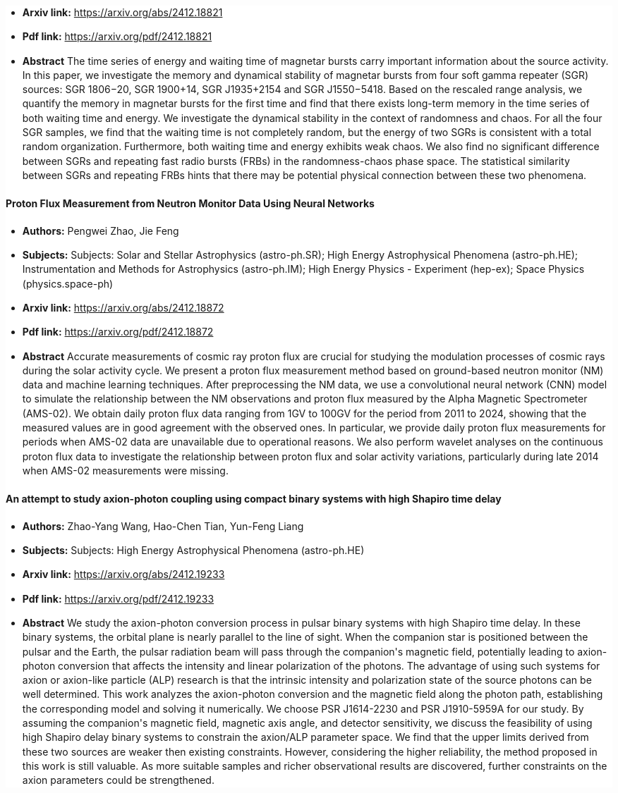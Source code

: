  - **Arxiv link:** https://arxiv.org/abs/2412.18821

 - **Pdf link:** https://arxiv.org/pdf/2412.18821

 - **Abstract**
 The time series of energy and waiting time of magnetar bursts carry important information about the source activity. In this paper, we investigate the memory and dynamical stability of magnetar bursts from four soft gamma repeater (SGR) sources: SGR 1806$-$20, SGR 1900+14, SGR J1935+2154 and SGR J1550$-$5418. Based on the rescaled range analysis, we quantify the memory in magnetar bursts for the first time and find that there exists long-term memory in the time series of both waiting time and energy. We investigate the dynamical stability in the context of randomness and chaos. For all the four SGR samples, we find that the waiting time is not completely random, but the energy of two SGRs is consistent with a total random organization. Furthermore, both waiting time and energy exhibits weak chaos. We also find no significant difference between SGRs and repeating fast radio bursts (FRBs) in the randomness-chaos phase space. The statistical similarity between SGRs and repeating FRBs hints that there may be potential physical connection between these two phenomena.
#### Proton Flux Measurement from Neutron Monitor Data Using Neural Networks
 - **Authors:** Pengwei Zhao, Jie Feng
 - **Subjects:** Subjects:
Solar and Stellar Astrophysics (astro-ph.SR); High Energy Astrophysical Phenomena (astro-ph.HE); Instrumentation and Methods for Astrophysics (astro-ph.IM); High Energy Physics - Experiment (hep-ex); Space Physics (physics.space-ph)
 - **Arxiv link:** https://arxiv.org/abs/2412.18872

 - **Pdf link:** https://arxiv.org/pdf/2412.18872

 - **Abstract**
 Accurate measurements of cosmic ray proton flux are crucial for studying the modulation processes of cosmic rays during the solar activity cycle. We present a proton flux measurement method based on ground-based neutron monitor (NM) data and machine learning techniques. After preprocessing the NM data, we use a convolutional neural network (CNN) model to simulate the relationship between the NM observations and proton flux measured by the Alpha Magnetic Spectrometer (AMS-02). We obtain daily proton flux data ranging from 1GV to 100GV for the period from 2011 to 2024, showing that the measured values are in good agreement with the observed ones. In particular, we provide daily proton flux measurements for periods when AMS-02 data are unavailable due to operational reasons. We also perform wavelet analyses on the continuous proton flux data to investigate the relationship between proton flux and solar activity variations, particularly during late 2014 when AMS-02 measurements were missing.
#### An attempt to study axion-photon coupling using compact binary systems with high Shapiro time delay
 - **Authors:** Zhao-Yang Wang, Hao-Chen Tian, Yun-Feng Liang
 - **Subjects:** Subjects:
High Energy Astrophysical Phenomena (astro-ph.HE)
 - **Arxiv link:** https://arxiv.org/abs/2412.19233

 - **Pdf link:** https://arxiv.org/pdf/2412.19233

 - **Abstract**
 We study the axion-photon conversion process in pulsar binary systems with high Shapiro time delay. In these binary systems, the orbital plane is nearly parallel to the line of sight. When the companion star is positioned between the pulsar and the Earth, the pulsar radiation beam will pass through the companion's magnetic field, potentially leading to axion-photon conversion that affects the intensity and linear polarization of the photons. The advantage of using such systems for axion or axion-like particle (ALP) research is that the intrinsic intensity and polarization state of the source photons can be well determined. This work analyzes the axion-photon conversion and the magnetic field along the photon path, establishing the corresponding model and solving it numerically. We choose PSR J1614-2230 and PSR J1910-5959A for our study. By assuming the companion's magnetic field, magnetic axis angle, and detector sensitivity, we discuss the feasibility of using high Shapiro delay binary systems to constrain the axion/ALP parameter space. We find that the upper limits derived from these two sources are weaker then existing constraints. However, considering the higher reliability, the method proposed in this work is still valuable. As more suitable samples and richer observational results are discovered, further constraints on the axion parameters could be strengthened.